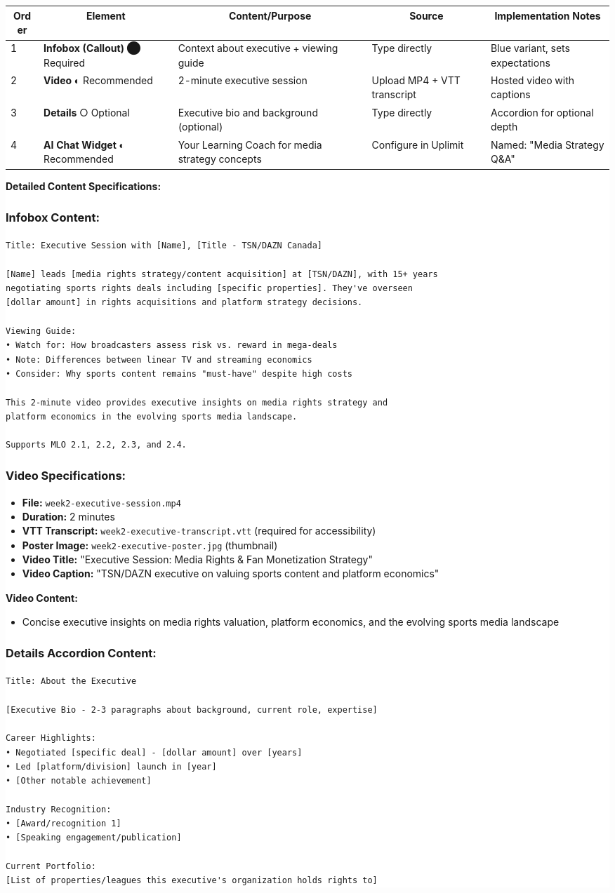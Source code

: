 | Order | Element | Content/Purpose | Source | Implementation Notes |
|-------|---------|----------------|--------|---------------------|
| 1 | **Infobox (Callout)** ⬤ Required | Context about executive + viewing guide | Type directly | Blue variant, sets expectations |
| 2 | **Video** ◐ Recommended | 2-minute executive session | Upload MP4 + VTT transcript | Hosted video with captions |
| 3 | **Details** ○ Optional | Executive bio and background (optional) | Type directly | Accordion for optional depth |
| 4 | **AI Chat Widget** ◐ Recommended | Your Learning Coach for media strategy concepts | Configure in Uplimit | Named: "Media Strategy Q&A" |

**Detailed Content Specifications:**

### Infobox Content:
```
Title: Executive Session with [Name], [Title - TSN/DAZN Canada]

[Name] leads [media rights strategy/content acquisition] at [TSN/DAZN], with 15+ years
negotiating sports rights deals including [specific properties]. They've overseen
[dollar amount] in rights acquisitions and platform strategy decisions.

Viewing Guide:
• Watch for: How broadcasters assess risk vs. reward in mega-deals
• Note: Differences between linear TV and streaming economics
• Consider: Why sports content remains "must-have" despite high costs

This 2-minute video provides executive insights on media rights strategy and
platform economics in the evolving sports media landscape.

Supports MLO 2.1, 2.2, 2.3, and 2.4.
```

### Video Specifications:
- **File:** `week2-executive-session.mp4`
- **Duration:** 2 minutes
- **VTT Transcript:** `week2-executive-transcript.vtt` (required for accessibility)
- **Poster Image:** `week2-executive-poster.jpg` (thumbnail)
- **Video Title:** "Executive Session: Media Rights & Fan Monetization Strategy"
- **Video Caption:** "TSN/DAZN executive on valuing sports content and platform economics"

**Video Content:**
- Concise executive insights on media rights valuation, platform economics, and the evolving sports media landscape

### Details Accordion Content:
```
Title: About the Executive

[Executive Bio - 2-3 paragraphs about background, current role, expertise]

Career Highlights:
• Negotiated [specific deal] - [dollar amount] over [years]
• Led [platform/division] launch in [year]
• [Other notable achievement]

Industry Recognition:
• [Award/recognition 1]
• [Speaking engagement/publication]

Current Portfolio:
[List of properties/leagues this executive's organization holds rights to]
```
